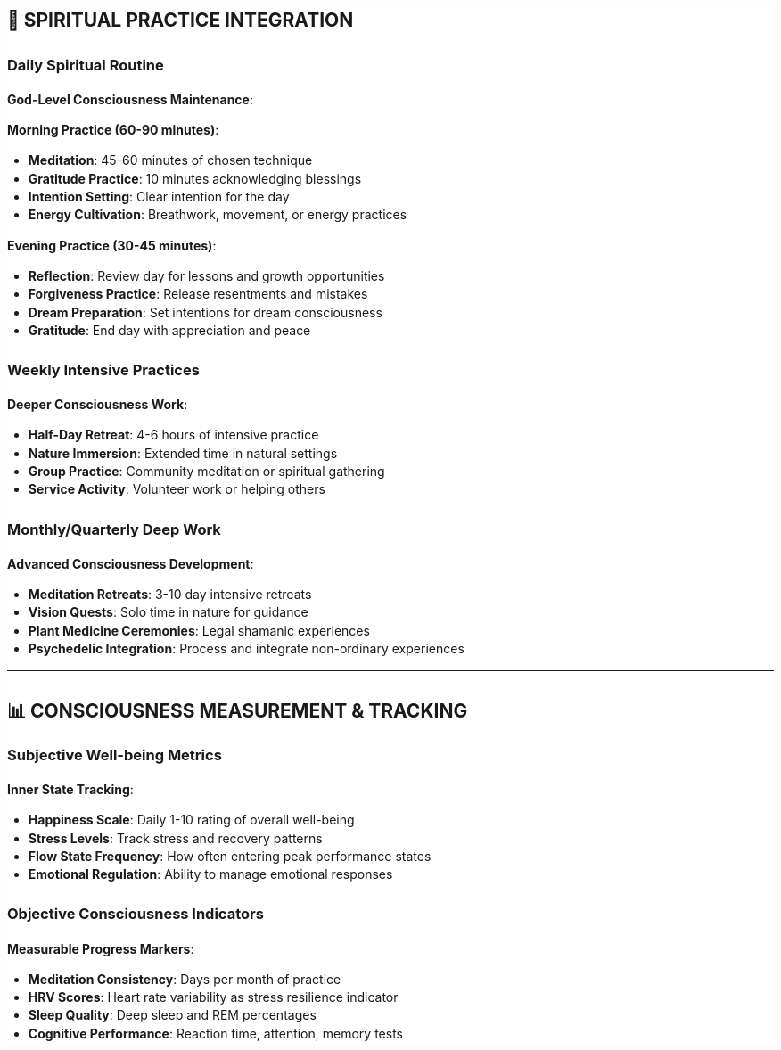 
## **🌟 SPIRITUAL PRACTICE INTEGRATION**

### **Daily Spiritual Routine**
**God-Level Consciousness Maintenance**:

**Morning Practice (60-90 minutes)**:
- **Meditation**: 45-60 minutes of chosen technique
- **Gratitude Practice**: 10 minutes acknowledging blessings
- **Intention Setting**: Clear intention for the day
- **Energy Cultivation**: Breathwork, movement, or energy practices

**Evening Practice (30-45 minutes)**:
- **Reflection**: Review day for lessons and growth opportunities
- **Forgiveness Practice**: Release resentments and mistakes
- **Dream Preparation**: Set intentions for dream consciousness
- **Gratitude**: End day with appreciation and peace

### **Weekly Intensive Practices**
**Deeper Consciousness Work**:
- **Half-Day Retreat**: 4-6 hours of intensive practice
- **Nature Immersion**: Extended time in natural settings
- **Group Practice**: Community meditation or spiritual gathering
- **Service Activity**: Volunteer work or helping others

### **Monthly/Quarterly Deep Work**
**Advanced Consciousness Development**:
- **Meditation Retreats**: 3-10 day intensive retreats
- **Vision Quests**: Solo time in nature for guidance
- **Plant Medicine Ceremonies**: Legal shamanic experiences
- **Psychedelic Integration**: Process and integrate non-ordinary experiences

---

## **📊 CONSCIOUSNESS MEASUREMENT & TRACKING**

### **Subjective Well-being Metrics**
**Inner State Tracking**:
- **Happiness Scale**: Daily 1-10 rating of overall well-being
- **Stress Levels**: Track stress and recovery patterns
- **Flow State Frequency**: How often entering peak performance states
- **Emotional Regulation**: Ability to manage emotional responses

### **Objective Consciousness Indicators**
**Measurable Progress Markers**:
- **Meditation Consistency**: Days per month of practice
- **HRV Scores**: Heart rate variability as stress resilience indicator
- **Sleep Quality**: Deep sleep and REM percentages
- **Cognitive Performance**: Reaction time, attention, memory tests
